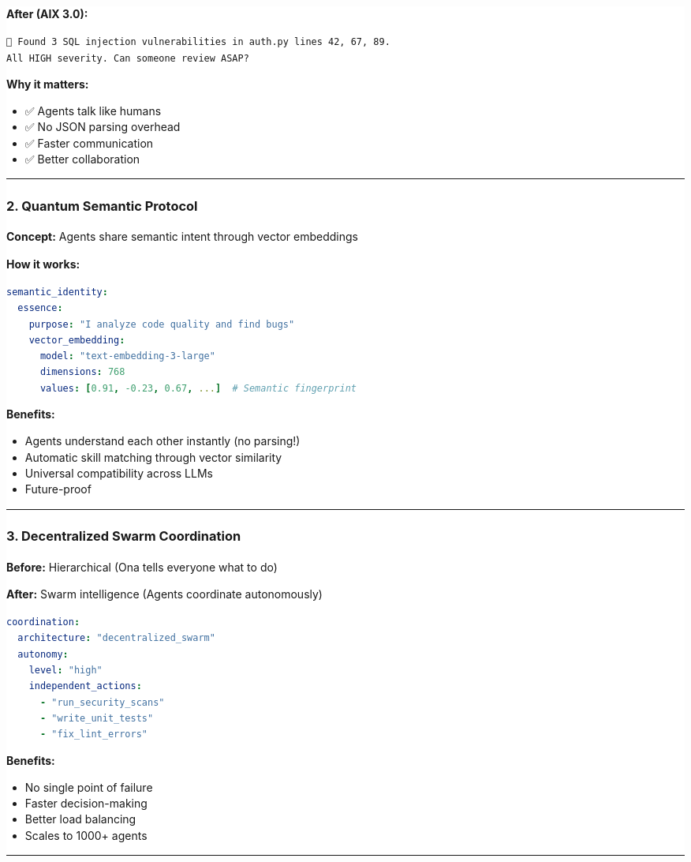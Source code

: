 **After (AIX 3.0):**
```
🚨 Found 3 SQL injection vulnerabilities in auth.py lines 42, 67, 89. 
All HIGH severity. Can someone review ASAP?
```

**Why it matters:**
- ✅ Agents talk like humans
- ✅ No JSON parsing overhead
- ✅ Faster communication
- ✅ Better collaboration

---

### 2. Quantum Semantic Protocol

**Concept:** Agents share semantic intent through vector embeddings

**How it works:**
```yaml
semantic_identity:
  essence:
    purpose: "I analyze code quality and find bugs"
    vector_embedding:
      model: "text-embedding-3-large"
      dimensions: 768
      values: [0.91, -0.23, 0.67, ...]  # Semantic fingerprint
```

**Benefits:**
- Agents understand each other instantly (no parsing!)
- Automatic skill matching through vector similarity
- Universal compatibility across LLMs
- Future-proof

---

### 3. Decentralized Swarm Coordination

**Before:** Hierarchical (Ona tells everyone what to do)

**After:** Swarm intelligence (Agents coordinate autonomously)

```yaml
coordination:
  architecture: "decentralized_swarm"
  autonomy:
    level: "high"
    independent_actions:
      - "run_security_scans"
      - "write_unit_tests"
      - "fix_lint_errors"
```

**Benefits:**
- No single point of failure
- Faster decision-making
- Better load balancing
- Scales to 1000+ agents

---